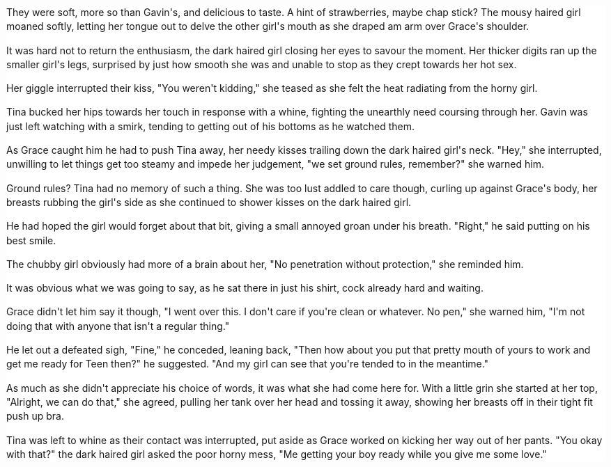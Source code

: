 They were soft, more so than Gavin's, and delicious to taste. A hint of
strawberries, maybe chap stick? The mousy haired girl moaned softly,
letting her tongue out to delve the other girl's mouth as she draped am
arm over Grace\'s shoulder.

It was hard not to return the enthusiasm, the dark haired girl closing
her eyes to savour the moment. Her thicker digits ran up the smaller
girl's legs, surprised by just how smooth she was and unable to stop as
they crept towards her hot sex.

Her giggle interrupted their kiss, "You weren\'t kidding," she teased as
she felt the heat radiating from the horny girl.

Tina bucked her hips towards her touch in response with a whine,
fighting the unearthly need coursing through her. Gavin was just left
watching with a smirk, tending to getting out of his bottoms as he
watched them.

As Grace caught him he had to push Tina away, her needy kisses trailing
down the dark haired girl's neck. "Hey," she interrupted, unwilling to
let things get too steamy and impede her judgement, "we set ground
rules, remember?" she warned him.

Ground rules? Tina had no memory of such a thing. She was too lust
addled to care though, curling up against Grace\'s body, her breasts
rubbing the girl's side as she continued to shower kisses on the dark
haired girl.

He had hoped the girl would forget about that bit, giving a small
annoyed groan under his breath. "Right," he said putting on his best
smile.

The chubby girl obviously had more of a brain about her, "No penetration
without protection," she reminded him.

It was obvious what we was going to say, as he sat there in just his
shirt, cock already hard and waiting.

Grace didn't let him say it though, "I went over this. I don't care if
you're clean or whatever. No pen," she warned him, "I'm not doing that
with anyone that isn't a regular thing."

He let out a defeated sigh, "Fine," he conceded, leaning back, "Then how
about you put that pretty mouth of yours to work and get me ready for
Teen then?" he suggested. "And my girl can see that you're tended to in
the meantime."

As much as she didn't appreciate his choice of words, it was what she
had come here for. With a little grin she started at her top, "Alright,
we can do that," she agreed, pulling her tank over her head and tossing
it away, showing her breasts off in their tight fit push up bra.

Tina was left to whine as their contact was interrupted, put aside as
Grace worked on kicking her way out of her pants. "You okay with that?"
the dark haired girl asked the poor horny mess, "Me getting your boy
ready while you give me some love."
